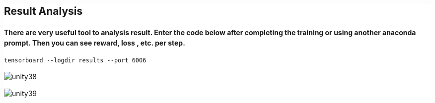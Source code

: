## Result Analysis
**There are very useful tool to analysis result. Enter the code below after completing the training or using another anaconda prompt. Then you can see reward, loss , etc. per step.**

``` anaconda prompt
tensorboard --logdir results --port 6006
```

![unity38](https://user-images.githubusercontent.com/84532778/130171900-86a9d065-c69d-4b9d-a468-42ff803032ab.png)



![unity39](https://user-images.githubusercontent.com/84532778/130171901-b30bffe5-2bc0-41af-850c-d6ae90366453.png)

